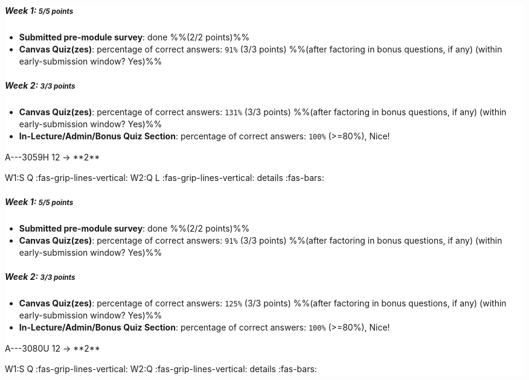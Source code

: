 
<div class="indented">

##### Week <span class="badge bg-success me-1">1</span>: <small>5/5 points</small>
* **Submitted pre-module survey**: done %%(2/2 points)%%
* **Canvas Quiz(zes)**: percentage of correct answers: `91%` (3/3 points) %%(after factoring in bonus questions, if any) (within early-submission window? Yes)%%
##### Week <span class="badge bg-success me-1">2</span>: <small>3/3 points</small>
* **Canvas Quiz(zes)**: percentage of correct answers: `131%` (3/3 points) %%(after factoring in bonus questions, if any) (within early-submission window? Yes)%%
* **In-Lecture/Admin/Bonus Quiz Section**: percentage of correct answers: `100%` (>=80%), Nice!
</div>
    
</panel></markdown></td>
</tr>
<tr>
<td><markdown>A---3059H</markdown></td>
<td><markdown><span class="badge bg-success me-1">1</span><span class="badge bg-success me-1">2</span> → **2**</markdown></td>
<td><markdown><panel type="seamless">
<p slot="header" class="card-title"><md>W1:<span class="badge bg-light text-success">S</span> <span class="badge bg-light text-success">Q</span> :fas-grip-lines-vertical: W2:<span class="badge bg-light text-success">Q</span> <span class="badge bg-light text-info">L</span> :fas-grip-lines-vertical: <span class="badge bg-light text-primary me-1">details :fas-bars:</span></md></p>


<div class="indented">

##### Week <span class="badge bg-success me-1">1</span>: <small>5/5 points</small>
* **Submitted pre-module survey**: done %%(2/2 points)%%
* **Canvas Quiz(zes)**: percentage of correct answers: `91%` (3/3 points) %%(after factoring in bonus questions, if any) (within early-submission window? Yes)%%
##### Week <span class="badge bg-success me-1">2</span>: <small>3/3 points</small>
* **Canvas Quiz(zes)**: percentage of correct answers: `125%` (3/3 points) %%(after factoring in bonus questions, if any) (within early-submission window? Yes)%%
* **In-Lecture/Admin/Bonus Quiz Section**: percentage of correct answers: `100%` (>=80%), Nice!
</div>
    
</panel></markdown></td>
</tr>
<tr>
<td><markdown>A---3080U</markdown></td>
<td><markdown><span class="badge bg-success me-1">1</span><span class="badge bg-success me-1">2</span> → **2**</markdown></td>
<td><markdown><panel type="seamless">
<p slot="header" class="card-title"><md>W1:<span class="badge bg-light text-success">S</span> <span class="badge bg-light text-success">Q</span> :fas-grip-lines-vertical: W2:<span class="badge bg-light text-success">Q</span> :fas-grip-lines-vertical: <span class="badge bg-light text-primary me-1">details :fas-bars:</span></md></p>
